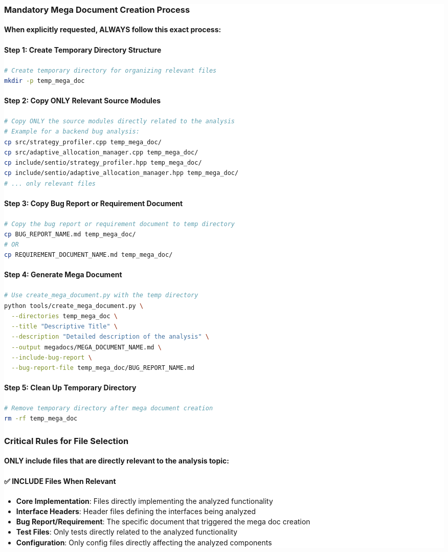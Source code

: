 ### **Mandatory Mega Document Creation Process**

**When explicitly requested, ALWAYS follow this exact process:**

#### **Step 1: Create Temporary Directory Structure**
```bash
# Create temporary directory for organizing relevant files
mkdir -p temp_mega_doc
```

#### **Step 2: Copy ONLY Relevant Source Modules**
```bash
# Copy ONLY the source modules directly related to the analysis
# Example for a backend bug analysis:
cp src/strategy_profiler.cpp temp_mega_doc/
cp src/adaptive_allocation_manager.cpp temp_mega_doc/
cp include/sentio/strategy_profiler.hpp temp_mega_doc/
cp include/sentio/adaptive_allocation_manager.hpp temp_mega_doc/
# ... only relevant files
```

#### **Step 3: Copy Bug Report or Requirement Document**
```bash
# Copy the bug report or requirement document to temp directory
cp BUG_REPORT_NAME.md temp_mega_doc/
# OR
cp REQUIREMENT_DOCUMENT_NAME.md temp_mega_doc/
```

#### **Step 4: Generate Mega Document**
```bash
# Use create_mega_document.py with the temp directory
python tools/create_mega_document.py \
  --directories temp_mega_doc \
  --title "Descriptive Title" \
  --description "Detailed description of the analysis" \
  --output megadocs/MEGA_DOCUMENT_NAME.md \
  --include-bug-report \
  --bug-report-file temp_mega_doc/BUG_REPORT_NAME.md
```

#### **Step 5: Clean Up Temporary Directory**
```bash
# Remove temporary directory after mega document creation
rm -rf temp_mega_doc
```

### **Critical Rules for File Selection**

**ONLY include files that are directly relevant to the analysis topic:**

#### ✅ **INCLUDE Files When Relevant**
- **Core Implementation**: Files directly implementing the analyzed functionality
- **Interface Headers**: Header files defining the interfaces being analyzed
- **Bug Report/Requirement**: The specific document that triggered the mega doc creation
- **Test Files**: Only tests directly related to the analyzed functionality
- **Configuration**: Only config files directly affecting the analyzed components
